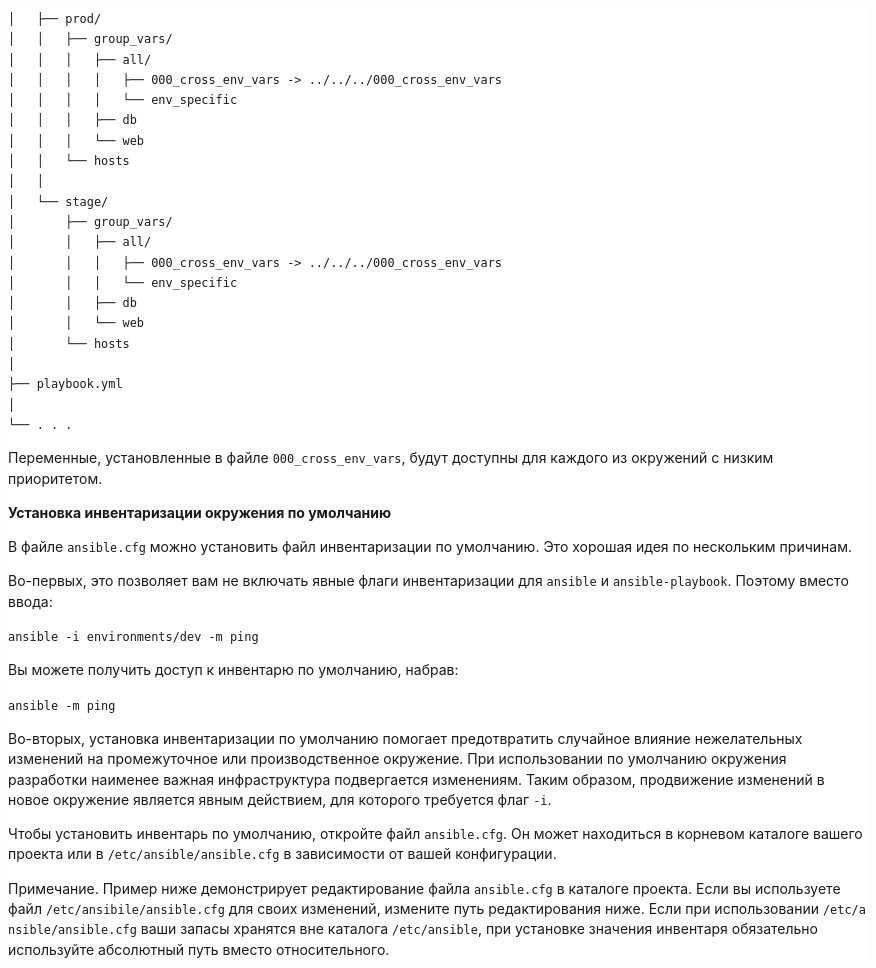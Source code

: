 ```
│   ├── prod/
│   │   ├── group_vars/
│   │   │   ├── all/
│   │   │   │   ├── 000_cross_env_vars -> ../../../000_cross_env_vars
│   │   │   │   └── env_specific
│   │   │   ├── db
│   │   │   └── web
│   │   └── hosts
│   │
│   └── stage/
│       ├── group_vars/
│       │   ├── all/
│       │   │   ├── 000_cross_env_vars -> ../../../000_cross_env_vars
│       │   │   └── env_specific
│       │   ├── db
│       │   └── web
│       └── hosts
│
├── playbook.yml
│
└── . . .
```



Переменные, установленные в файле `000_cross_env_vars`, будут доступны для каждого из окружений с низким приоритетом.

 

**Установка инвентаризации окружения по умолчанию**

В файле `ansible.cfg` можно установить файл инвентаризации по умолчанию. Это хорошая идея по нескольким причинам.

Во-первых, это позволяет вам не включать явные флаги инвентаризации для `ansible` и `ansible-playbook`. Поэтому вместо ввода:

```
ansible -i environments/dev -m ping
```

Вы можете получить доступ к инвентарю по умолчанию, набрав:

```
ansible -m ping
```

 Во-вторых, установка инвентаризации по умолчанию помогает предотвратить случайное влияние нежелательных изменений на промежуточное или производственное окружение. При использовании по умолчанию окружения разработки наименее важная инфраструктура подвергается изменениям. Таким образом, продвижение изменений в новое окружение является явным действием, для которого требуется флаг `-i`.

Чтобы установить инвентарь по умолчанию, откройте файл `ansible.cfg`. Он может находиться в корневом каталоге вашего проекта или в `/etc/ansible/ansible.cfg` в зависимости от вашей конфигурации.

Примечание. Пример ниже демонстрирует редактирование файла `ansible.cfg` в каталоге проекта. Если вы используете файл `/etc/ansibile/ansible.cfg` для своих изменений, измените путь редактирования ниже. Если при использовании `/etc/ansible/ansible.cfg` ваши запасы хранятся вне каталога `/etc/ansible`, при установке значения инвентаря обязательно используйте абсолютный путь вместо относительного.
